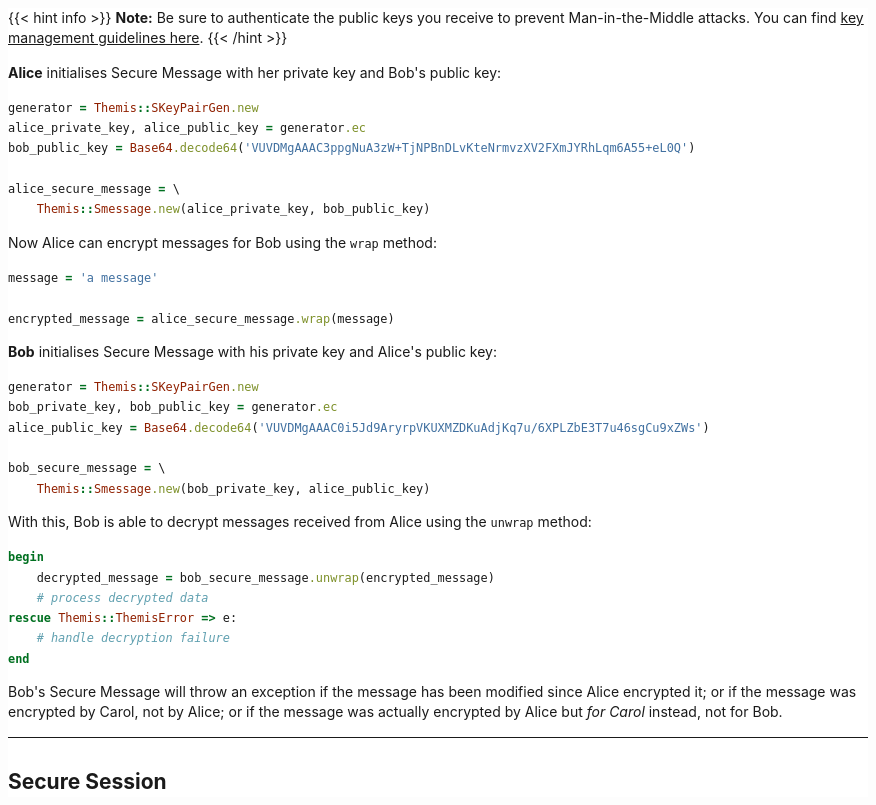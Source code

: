 {{< hint info >}}
**Note:**
Be sure to authenticate the public keys you receive to prevent Man-in-the-Middle attacks.
You can find [key management guidelines here](/themis/crypto-theory/key-management/).
{{< /hint >}}

**Alice** initialises Secure Message with her private key and Bob's public key:

```ruby
generator = Themis::SKeyPairGen.new
alice_private_key, alice_public_key = generator.ec
bob_public_key = Base64.decode64('VUVDMgAAAC3ppgNuA3zW+TjNPBnDLvKteNrmvzXV2FXmJYRhLqm6A55+eL0Q')

alice_secure_message = \
    Themis::Smessage.new(alice_private_key, bob_public_key)
```

Now Alice can encrypt messages for Bob using the `wrap` method:

```ruby
message = 'a message'

encrypted_message = alice_secure_message.wrap(message)
```

**Bob** initialises Secure Message with his private key and Alice's public key:

```ruby
generator = Themis::SKeyPairGen.new
bob_private_key, bob_public_key = generator.ec
alice_public_key = Base64.decode64('VUVDMgAAAC0i5Jd9AryrpVKUXMZDKuAdjKq7u/6XPLZbE3T7u46sgCu9xZWs')

bob_secure_message = \
    Themis::Smessage.new(bob_private_key, alice_public_key)
```

With this, Bob is able to decrypt messages received from Alice
using the `unwrap` method:

```ruby
begin
    decrypted_message = bob_secure_message.unwrap(encrypted_message)
    # process decrypted data
rescue Themis::ThemisError => e:
    # handle decryption failure
end
```

Bob's Secure Message will throw an exception
if the message has been modified since Alice encrypted it;
or if the message was encrypted by Carol, not by Alice;
or if the message was actually encrypted by Alice but *for Carol* instead, not for Bob.

---

## Secure Session
